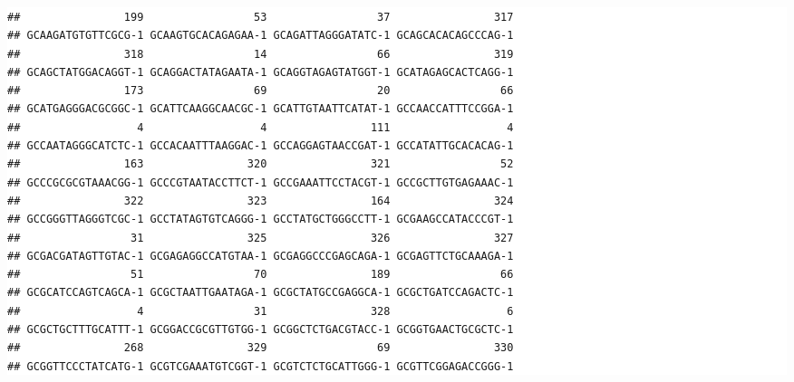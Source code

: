    ##                199                 53                 37                317 
    ## GCAAGATGTGTTCGCG-1 GCAAGTGCACAGAGAA-1 GCAGATTAGGGATATC-1 GCAGCACACAGCCCAG-1 
    ##                318                 14                 66                319 
    ## GCAGCTATGGACAGGT-1 GCAGGACTATAGAATA-1 GCAGGTAGAGTATGGT-1 GCATAGAGCACTCAGG-1 
    ##                173                 69                 20                 66 
    ## GCATGAGGGACGCGGC-1 GCATTCAAGGCAACGC-1 GCATTGTAATTCATAT-1 GCCAACCATTTCCGGA-1 
    ##                  4                  4                111                  4 
    ## GCCAATAGGGCATCTC-1 GCCACAATTTAAGGAC-1 GCCAGGAGTAACCGAT-1 GCCATATTGCACACAG-1 
    ##                163                320                321                 52 
    ## GCCCGCGCGTAAACGG-1 GCCCGTAATACCTTCT-1 GCCGAAATTCCTACGT-1 GCCGCTTGTGAGAAAC-1 
    ##                322                323                164                324 
    ## GCCGGGTTAGGGTCGC-1 GCCTATAGTGTCAGGG-1 GCCTATGCTGGGCCTT-1 GCGAAGCCATACCCGT-1 
    ##                 31                325                326                327 
    ## GCGACGATAGTTGTAC-1 GCGAGAGGCCATGTAA-1 GCGAGGCCCGAGCAGA-1 GCGAGTTCTGCAAAGA-1 
    ##                 51                 70                189                 66 
    ## GCGCATCCAGTCAGCA-1 GCGCTAATTGAATAGA-1 GCGCTATGCCGAGGCA-1 GCGCTGATCCAGACTC-1 
    ##                  4                 31                328                  6 
    ## GCGCTGCTTTGCATTT-1 GCGGACCGCGTTGTGG-1 GCGGCTCTGACGTACC-1 GCGGTGAACTGCGCTC-1 
    ##                268                329                 69                330 
    ## GCGGTTCCCTATCATG-1 GCGTCGAAATGTCGGT-1 GCGTCTCTGCATTGGG-1 GCGTTCGGAGACCGGG-1 